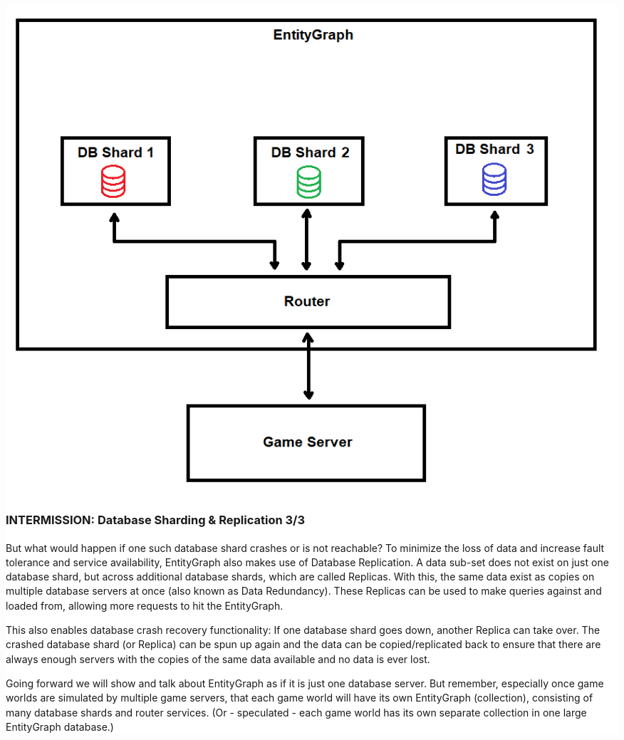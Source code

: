 ![Image](/images/persistent_entity_streaming/image-07.png)
### INTERMISSION: Database Sharding & Replication 3/3
But what would happen if one such database shard crashes or is not reachable? To minimize the loss of data and increase fault tolerance and service availability, EntityGraph also makes use of Database Replication. A data sub-set does not exist on just one database shard, but across additional database shards, which are called Replicas. With this, the same data exist as copies on multiple database servers at once (also known as Data Redundancy). These Replicas can be used to make queries against and loaded from, allowing more requests to hit the EntityGraph.

This also enables database crash recovery functionality: If one database shard goes down, another Replica can take over. The crashed database shard (or Replica) can be spun up again and the data can be copied/replicated back to ensure that there are always enough servers with the copies of the same data available and no data is ever lost.

Going forward we will show and talk about EntityGraph as if it is just one database server. But remember, especially once game worlds are simulated by multiple game servers, that each game world will have its own EntityGraph (collection), consisting of many database shards and router services. (Or - speculated - each game world has its own separate collection in one large EntityGraph database.)
